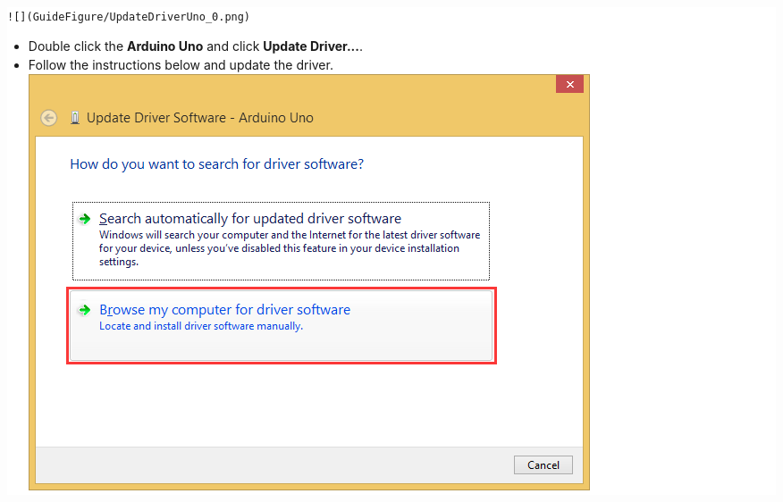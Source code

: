     ![](GuideFigure/UpdateDriverUno_0.png)   
* Double click the **Arduino Uno** and click **Update Driver...**.   
* Follow the instructions below and update the driver.  
    ![](GuideFigure/UpdateDriverUno_1.png)  